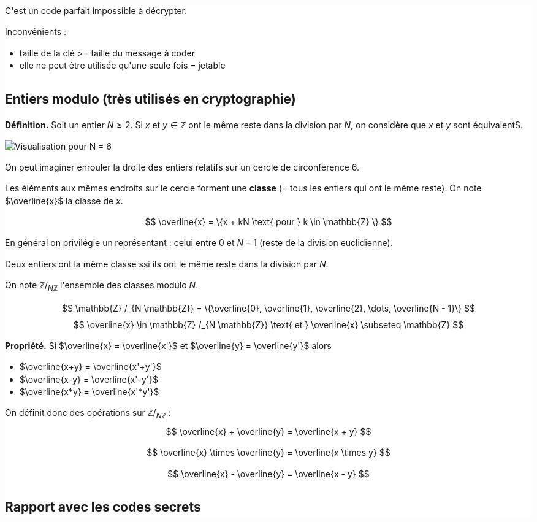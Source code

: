 C'est un code parfait impossible à décrypter.

Inconvénients :
- taille de la clé >= taille du message à coder
- elle ne peut être utilisée qu'une seule fois = jetable

## Entiers modulo (très utilisés en cryptographie)

**Définition.** Soit un entier $N \ge 2$. Si $x$ et $y \in \mathbb{Z}$ ont le même reste dans la division par $N$, on considère que $x$ et $y$ sont équivalentS.

![Visualisation pour N = 6]()

On peut imaginer enrouler la droite des entiers relatifs sur  un cercle de circonférence 6.

Les éléments aux mêmes endroits sur le cercle forment une **classe** (= tous les entiers qui ont le même reste).
On note $\overline{x}$ la classe de $x$.

$$
\overline{x} = \{x + kN \text{ pour } k \in \mathbb{Z} \}
$$

En général on privilégie un représentant : celui entre $0$ et $N-1$ (reste de la division euclidienne).

Deux entiers ont la même classe ssi ils ont le même reste dans la division par $N$.

On note $\mathbb{Z} /_{N \mathbb{Z}}$ l'ensemble des classes modulo $N$.

$$
\mathbb{Z} /_{N \mathbb{Z}} = \{\overline{0}, \overline{1}, \overline{2}, \dots, \overline{N - 1}\}
$$
$$
\overline{x} \in \mathbb{Z} /_{N \mathbb{Z}} \text{ et } \overline{x} \subseteq \mathbb{Z}
$$

**Propriété.** Si $\overline{x} = \overline{x'}$ et $\overline{y} = \overline{y'}$ alors
- $\overline{x+y} = \overline{x'+y'}$
- $\overline{x-y} = \overline{x'-y'}$
- $\overline{x*y} = \overline{x'*y'}$

On définit donc des opérations sur $\mathbb{Z} /_{N \mathbb{Z}}$ :
$$
\overline{x} + \overline{y} = \overline{x + y}
$$

$$
\overline{x} \times \overline{y} = \overline{x \times y}
$$

$$
\overline{x} - \overline{y} = \overline{x - y}
$$

## Rapport avec les codes secrets
